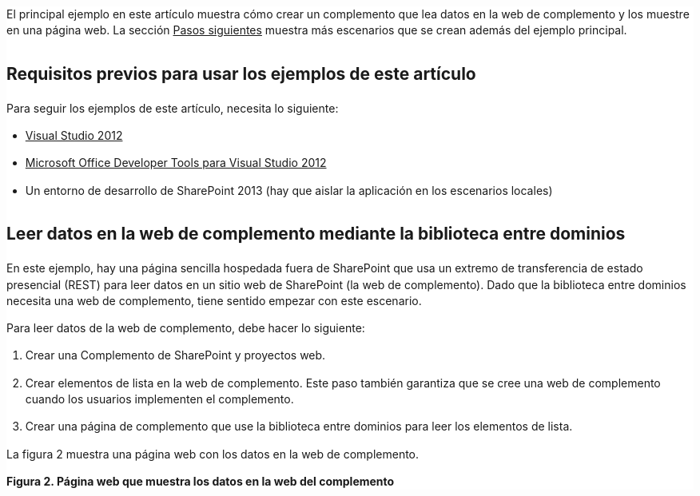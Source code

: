     
    

El principal ejemplo en este artículo muestra cómo crear un complemento que lea datos en la web de complemento y los muestre en una página web. La sección  [Pasos siguientes](access-sharepoint-2013-data-from-add-ins-using-the-cross-domain-library.md#SP15Accessdatafromremoteapp_Next) muestra más escenarios que se crean además del ejemplo principal.
## Requisitos previos para usar los ejemplos de este artículo
<a name="SP15Accessdatafromremoteapp_Prereq"> </a>

Para seguir los ejemplos de este artículo, necesita lo siguiente:
  
    
    

-  [Visual Studio 2012](https://www.microsoft.com/es-es/download/details.aspx?id=30682)
    
  
-  [Microsoft Office Developer Tools para Visual Studio 2012](https://msdn.microsoft.com/es-es/office/aa905340.aspx)
    
  
- Un entorno de desarrollo de SharePoint 2013 (hay que aislar la aplicación en los escenarios locales)
    
  

## Leer datos en la web de complemento mediante la biblioteca entre dominios
<a name="SP15Accessdatafromremoteapp_Codeexample"> </a>

En este ejemplo, hay una página sencilla hospedada fuera de SharePoint que usa un extremo de transferencia de estado presencial (REST) para leer datos en un sitio web de SharePoint (la web de complemento). Dado que la biblioteca entre dominios necesita una web de complemento, tiene sentido empezar con este escenario.
  
    
    
Para leer datos de la web de complemento, debe hacer lo siguiente:
  
    
    

1. Crear una Complemento de SharePoint y proyectos web.
    
  
2. Crear elementos de lista en la web de complemento. Este paso también garantiza que se cree una web de complemento cuando los usuarios implementen el complemento.
    
  
3. Crear una página de complemento que use la biblioteca entre dominios para leer los elementos de lista.
    
  
La figura 2 muestra una página web con los datos en la web de complemento.
  
    
    

**Figura 2. Página web que muestra los datos en la web del complemento**

  
    
    
